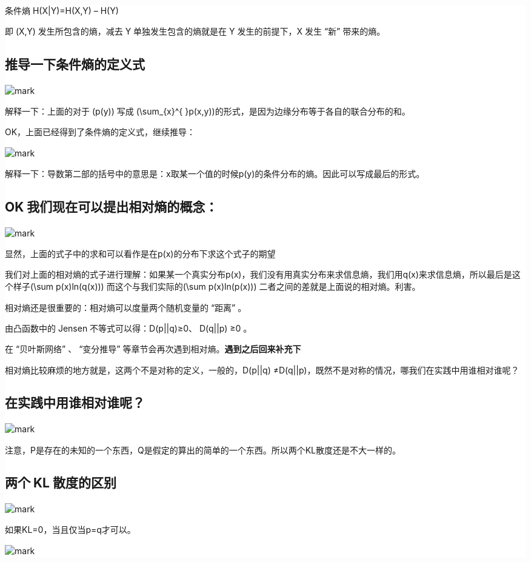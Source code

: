 条件熵 H(X|Y)=H(X,Y) – H(Y)

即 (X,Y) 发生所包含的熵，减去 Y 单独发生包含的熵就是在 Y 发生的前提下，X 发生 “新” 带来的熵。


## 推导一下条件熵的定义式




![mark](http://pacdb2bfr.bkt.clouddn.com/blog/image/180728/KkHLg1ke09.png?imageslim)

解释一下：上面的对于 \(p(y)\) 写成 \(\sum_{x}^{ }p(x,y)\)的形式，是因为边缘分布等于各自的联合分布的和。

OK，上面已经得到了条件熵的定义式，继续推导：


![mark](http://pacdb2bfr.bkt.clouddn.com/blog/image/180728/0jGElHdF5g.png?imageslim)

解释一下：导数第二部的括号中的意思是：x取某一个值的时候p(y)的条件分布的熵。因此可以写成最后的形式。


## OK 我们现在可以提出相对熵的概念：

![mark](http://pacdb2bfr.bkt.clouddn.com/blog/image/180728/GCd7ifBc35.png?imageslim)

显然，上面的式子中的求和可以看作是在p(x)的分布下求这个式子的期望

我们对上面的相对熵的式子进行理解：如果某一个真实分布p(x)，我们没有用真实分布来求信息熵，我们用q(x)来求信息熵，所以最后是这个样子\(\sum p(x)ln(q(x))\) 而这个与我们实际的\(\sum p(x)ln(p(x))\) 二者之间的差就是上面说的相对熵。利害。

相对熵还是很重要的：相对熵可以度量两个随机变量的 “距离” 。

由凸函数中的 Jensen 不等式可以得：D(p||q)≥0、 D(q||p) ≥0 。

在 “贝叶斯网络” 、 “变分推导” 等章节会再次遇到相对熵。**遇到之后回来补充下**

相对熵比较麻烦的地方就是，这两个不是对称的定义，一般的，D(p||q) ≠D(q||p)，既然不是对称的情况，哪我们在实践中用谁相对谁呢？


## 在实践中用谁相对谁呢？




![mark](http://pacdb2bfr.bkt.clouddn.com/blog/image/180728/kD7k5Efegl.png?imageslim)

注意，P是存在的未知的一个东西，Q是假定的算出的简单的一个东西。所以两个KL散度还是不大一样的。


## 两个 KL 散度的区别

![mark](http://pacdb2bfr.bkt.clouddn.com/blog/image/180728/Km4eHCKA2L.png?imageslim)

如果KL=0，当且仅当p=q才可以。


![mark](http://pacdb2bfr.bkt.clouddn.com/blog/image/180728/JgdDDGAK21.png?imageslim)
